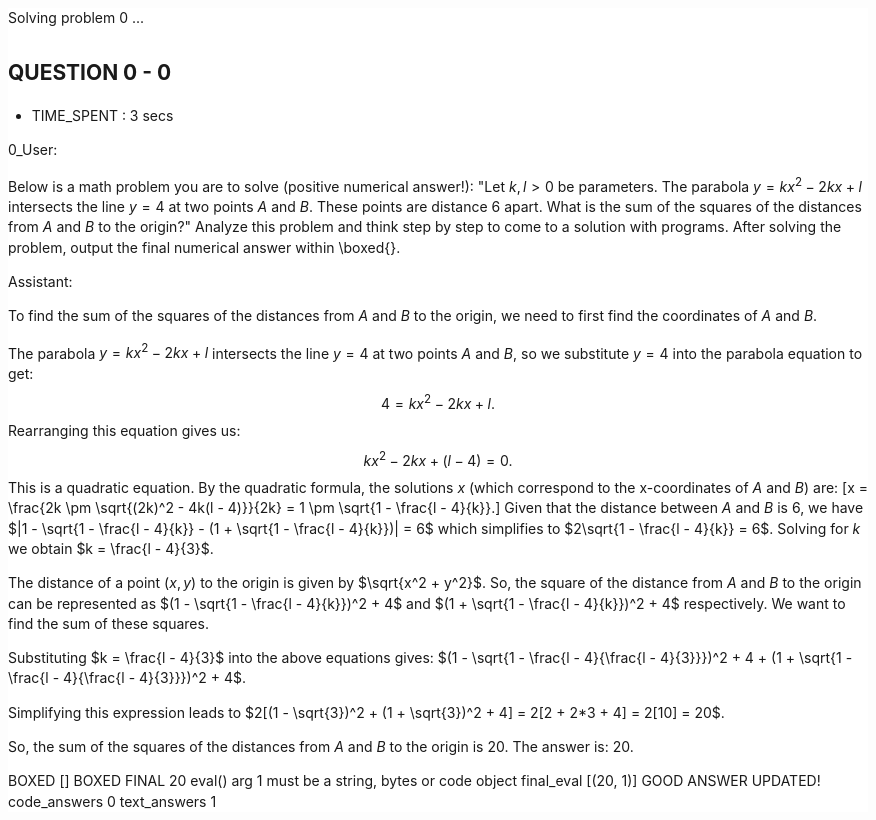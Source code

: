Solving problem 0 ...



## QUESTION 0 - 0 
- TIME_SPENT : 3 secs

0_User:


Below is a math problem you are to solve (positive numerical answer!):
"Let $k, l > 0$ be parameters. The parabola $y = kx^2 - 2kx + l$ intersects the line $y = 4$ at two points $A$ and $B$. These points are distance 6 apart. What is the sum of the squares of the distances from $A$ and $B$ to the origin?"
Analyze this problem and think step by step to come to a solution with programs. After solving the problem, output the final numerical answer within \boxed{}.

Assistant:

 To find the sum of the squares of the distances from $A$ and $B$ to the origin, we need to first find the coordinates of $A$ and $B$.

The parabola $y = kx^2 - 2kx + l$ intersects the line $y = 4$ at two points $A$ and $B$, so we substitute $y=4$ into the parabola equation to get:
$$4 = kx^2 - 2kx + l.$$ 
Rearranging this equation gives us:
$$kx^2 - 2kx + (l-4) = 0.$$
This is a quadratic equation. By the quadratic formula, the solutions $x$ (which correspond to the x-coordinates of $A$ and $B$) are:
\[x = \frac{2k \pm \sqrt{(2k)^2 - 4k(l - 4)}}{2k} = 1 \pm \sqrt{1 - \frac{l - 4}{k}}.\]
Given that the distance between $A$ and $B$ is 6, we have $|1 - \sqrt{1 - \frac{l - 4}{k}} - (1 + \sqrt{1 - \frac{l - 4}{k}})| = 6$ which simplifies to $2\sqrt{1 - \frac{l - 4}{k}} = 6$. Solving for $k$ we obtain $k = \frac{l - 4}{3}$. 

The distance of a point $(x, y)$ to the origin is given by $\sqrt{x^2 + y^2}$. So, the square of the distance from $A$ and $B$ to the origin can be represented as $(1 - \sqrt{1 - \frac{l - 4}{k}})^2 + 4$ and $(1 + \sqrt{1 - \frac{l - 4}{k}})^2 + 4$ respectively. We want to find the sum of these squares.

Substituting $k = \frac{l - 4}{3}$ into the above equations gives:
$(1 - \sqrt{1 - \frac{l - 4}{\frac{l - 4}{3}}})^2 + 4 + (1 + \sqrt{1 - \frac{l - 4}{\frac{l - 4}{3}}})^2 + 4$.

Simplifying this expression leads to $2[(1 - \sqrt{3})^2 + (1 + \sqrt{3})^2 + 4] = 2[2 + 2*3 + 4] = 2[10] = 20$. 

So, the sum of the squares of the distances from $A$ and $B$ to the origin is 20. The answer is: $20$.

BOXED []
BOXED FINAL 20
eval() arg 1 must be a string, bytes or code object final_eval
[(20, 1)]
GOOD ANSWER UPDATED!
code_answers 0 text_answers 1

